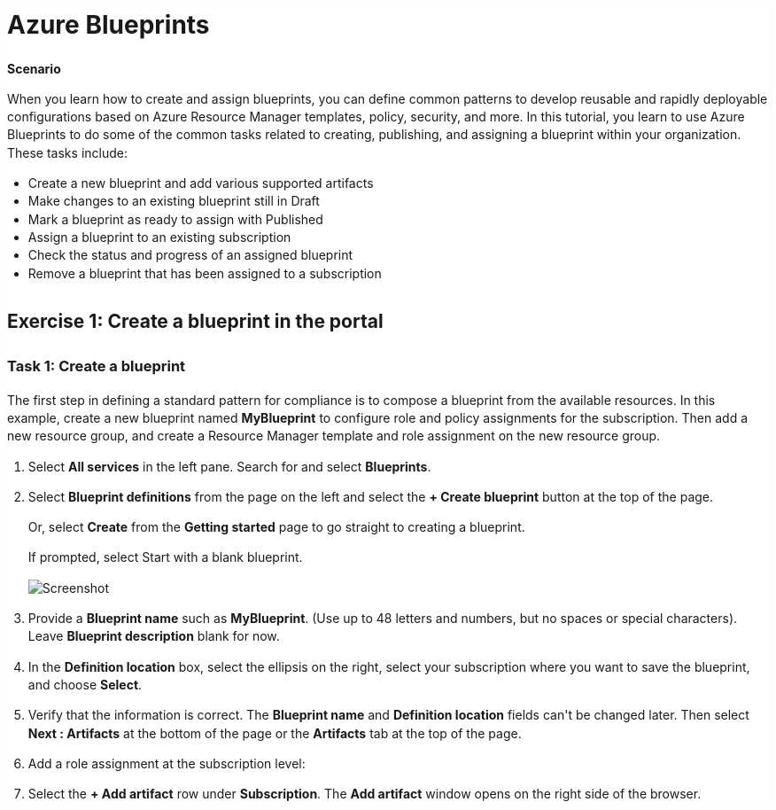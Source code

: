# Azure Blueprints


**Scenario**

When you learn how to create and assign blueprints, you can define common patterns to develop reusable and rapidly deployable configurations based on Azure Resource Manager templates, policy, security, and more. In this tutorial, you learn to use Azure Blueprints to do some of the common tasks related to creating, publishing, and assigning a blueprint within your organization. These tasks include:

- Create a new blueprint and add various supported artifacts
- Make changes to an existing blueprint still in Draft
- Mark a blueprint as ready to assign with Published
- Assign a blueprint to an existing subscription
- Check the status and progress of an assigned blueprint
- Remove a blueprint that has been assigned to a subscription


## Exercise 1: Create a blueprint in the portal

### Task 1: Create a blueprint


The first step in defining a standard pattern for compliance is to compose a blueprint from the available resources. In this example, create a new blueprint named **MyBlueprint** to configure role and policy assignments for the subscription. Then add a new resource group, and create a Resource Manager template and role assignment on the new resource group.


1.  Select **All services** in the left pane. Search for and select **Blueprints**.

1.  Select **Blueprint definitions** from the page on the left and select the **+ Create blueprint**
   button at the top of the page.

    Or, select **Create** from the **Getting started** page to go straight to creating a blueprint.

    If prompted, select Start with a blank blueprint.

       ![Screenshot](https://raw.githubusercontent.com/MicrosoftLearning/AZ-500-Azure-Security/master/Instructions/Labs/Media/Module-2/7d8f3904-0a07-40a6-b58c-53a47122cceb.png)

1.  Provide a **Blueprint name** such as **MyBlueprint**. (Use up to 48 letters and numbers, but no spaces or special characters). Leave **Blueprint description** blank for now.

1.  In the **Definition location** box, select the ellipsis on the right, select your subscription where you want to save the blueprint, and choose **Select**.

1.  Verify that the information is correct. The **Blueprint name** and **Definition location** fields can't be changed later. Then select **Next : Artifacts** at the bottom of the page or the **Artifacts** tab at the top of the page.

1.  Add a role assignment at the subscription level:

   1. Select the **+ Add artifact** row under **Subscription**. The **Add artifact** window opens on
      the right side of the browser.
